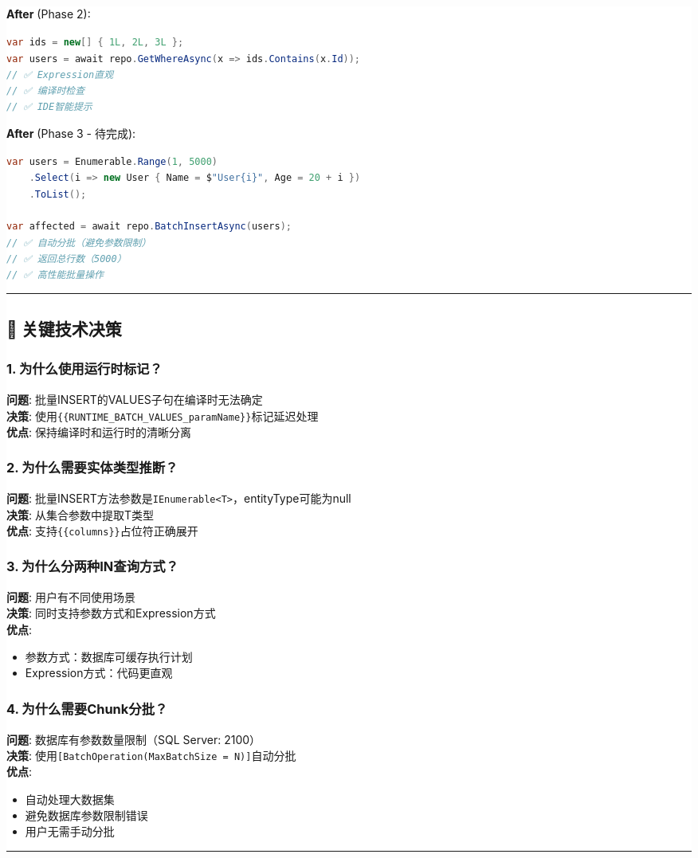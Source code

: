 **After** (Phase 2):
```csharp
var ids = new[] { 1L, 2L, 3L };
var users = await repo.GetWhereAsync(x => ids.Contains(x.Id));
// ✅ Expression直观
// ✅ 编译时检查
// ✅ IDE智能提示
```

**After** (Phase 3 - 待完成):
```csharp
var users = Enumerable.Range(1, 5000)
    .Select(i => new User { Name = $"User{i}", Age = 20 + i })
    .ToList();

var affected = await repo.BatchInsertAsync(users);
// ✅ 自动分批（避免参数限制）
// ✅ 返回总行数（5000）
// ✅ 高性能批量操作
```

---

## 📖 关键技术决策

### 1. 为什么使用运行时标记？
**问题**: 批量INSERT的VALUES子句在编译时无法确定  
**决策**: 使用`{{RUNTIME_BATCH_VALUES_paramName}}`标记延迟处理  
**优点**: 保持编译时和运行时的清晰分离

### 2. 为什么需要实体类型推断？
**问题**: 批量INSERT方法参数是`IEnumerable<T>`，entityType可能为null  
**决策**: 从集合参数中提取T类型  
**优点**: 支持`{{columns}}`占位符正确展开

### 3. 为什么分两种IN查询方式？
**问题**: 用户有不同使用场景  
**决策**: 同时支持参数方式和Expression方式  
**优点**: 
- 参数方式：数据库可缓存执行计划
- Expression方式：代码更直观

### 4. 为什么需要Chunk分批？
**问题**: 数据库有参数数量限制（SQL Server: 2100）  
**决策**: 使用`[BatchOperation(MaxBatchSize = N)]`自动分批  
**优点**: 
- 自动处理大数据集
- 避免数据库参数限制错误
- 用户无需手动分批

---
